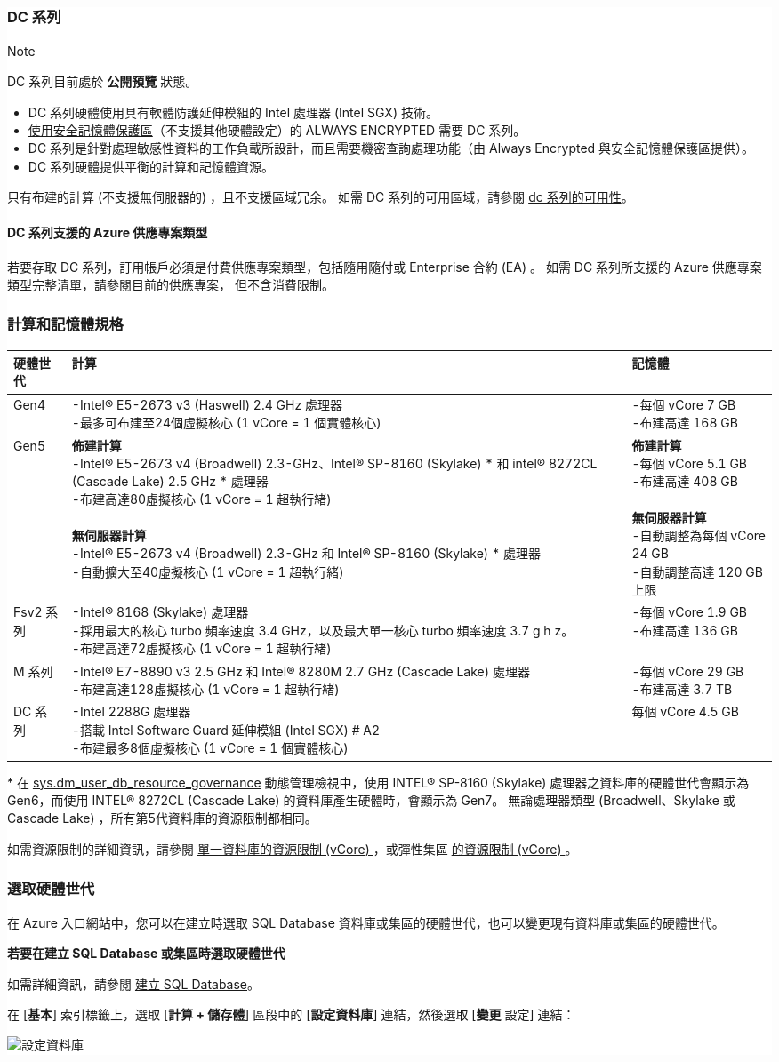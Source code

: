 

### <a name="dc-series"></a>DC 系列

> [!NOTE]
> DC 系列目前處於 **公開預覽** 狀態。

- DC 系列硬體使用具有軟體防護延伸模組的 Intel 處理器 (Intel SGX) 技術。
- [使用安全記憶體保護區](https://docs.microsoft.com/sql/relational-databases/security/encryption/always-encrypted-enclaves)（不支援其他硬體設定）的 ALWAYS ENCRYPTED 需要 DC 系列。
- DC 系列是針對處理敏感性資料的工作負載所設計，而且需要機密查詢處理功能（由 Always Encrypted 與安全記憶體保護區提供）。
- DC 系列硬體提供平衡的計算和記憶體資源。

只有布建的計算 (不支援無伺服器的) ，且不支援區域冗余。 如需 DC 系列的可用區域，請參閱 [dc 系列的可用性](#dc-series-1)。

#### <a name="azure-offer-types-supported-by-dc-series"></a>DC 系列支援的 Azure 供應專案類型

若要存取 DC 系列，訂用帳戶必須是付費供應專案類型，包括隨用隨付或 Enterprise 合約 (EA) 。  如需 DC 系列所支援的 Azure 供應專案類型完整清單，請參閱目前的供應專案， [但不含消費限制](https://azure.microsoft.com/support/legal/offer-details)。

### <a name="compute-and-memory-specifications"></a>計算和記憶體規格


|硬體世代  |計算  |記憶體  |
|:---------|:---------|:---------|
|Gen4     |-Intel® E5-2673 v3 (Haswell) 2.4 GHz 處理器<br>-最多可布建至24個虛擬核心 (1 vCore = 1 個實體核心)   |-每個 vCore 7 GB<br>-布建高達 168 GB|
|Gen5     |**佈建計算**<br>-Intel® E5-2673 v4 (Broadwell) 2.3-GHz、Intel® SP-8160 (Skylake) \* 和 intel® 8272CL (Cascade Lake) 2.5 GHz \* 處理器<br>-布建高達80虛擬核心 (1 vCore = 1 超執行緒) <br><br>**無伺服器計算**<br>-Intel® E5-2673 v4 (Broadwell) 2.3-GHz 和 Intel® SP-8160 (Skylake) * 處理器<br>-自動擴大至40虛擬核心 (1 vCore = 1 超執行緒) |**佈建計算**<br>-每個 vCore 5.1 GB<br>-布建高達 408 GB<br><br>**無伺服器計算**<br>-自動調整為每個 vCore 24 GB<br>-自動調整高達 120 GB 上限|
|Fsv2 系列     |-Intel® 8168 (Skylake) 處理器<br>-採用最大的核心 turbo 頻率速度 3.4 GHz，以及最大單一核心 turbo 頻率速度 3.7 g h z。<br>-布建高達72虛擬核心 (1 vCore = 1 超執行緒) |-每個 vCore 1.9 GB<br>-布建高達 136 GB|
|M 系列     |-Intel® E7-8890 v3 2.5 GHz 和 Intel® 8280M 2.7 GHz (Cascade Lake) 處理器<br>-布建高達128虛擬核心 (1 vCore = 1 超執行緒) |-每個 vCore 29 GB<br>-布建高達 3.7 TB|
|DC 系列     | -Intel 2288G 處理器<br>-搭載 Intel Software Guard 延伸模組 (Intel SGX) # A2<br>-布建最多8個虛擬核心 (1 vCore = 1 個實體核心)  | 每個 vCore 4.5 GB |

\* 在 [sys.dm_user_db_resource_governance](/sql/relational-databases/system-dynamic-management-views/sys-dm-user-db-resource-governor-azure-sql-database) 動態管理檢視中，使用 INTEL® SP-8160 (Skylake) 處理器之資料庫的硬體世代會顯示為 Gen6，而使用 INTEL® 8272CL (Cascade Lake) 的資料庫產生硬體時，會顯示為 Gen7。 無論處理器類型 (Broadwell、Skylake 或 Cascade Lake) ，所有第5代資料庫的資源限制都相同。

如需資源限制的詳細資訊，請參閱 [單一資料庫的資源限制 (vCore) ](resource-limits-vcore-single-databases.md)，或彈性集區 [的資源限制 (vCore) ](resource-limits-vcore-elastic-pools.md)。

### <a name="selecting-a-hardware-generation"></a>選取硬體世代

在 Azure 入口網站中，您可以在建立時選取 SQL Database 資料庫或集區的硬體世代，也可以變更現有資料庫或集區的硬體世代。

**若要在建立 SQL Database 或集區時選取硬體世代**

如需詳細資訊，請參閱 [建立 SQL Database](single-database-create-quickstart.md)。

在 [**基本**] 索引標籤上，選取 [**計算 + 儲存體**] 區段中的 [**設定資料庫**] 連結，然後選取 [**變更** 設定] 連結：

  ![設定資料庫](./media/service-tiers-vcore/configure-sql-database.png)
